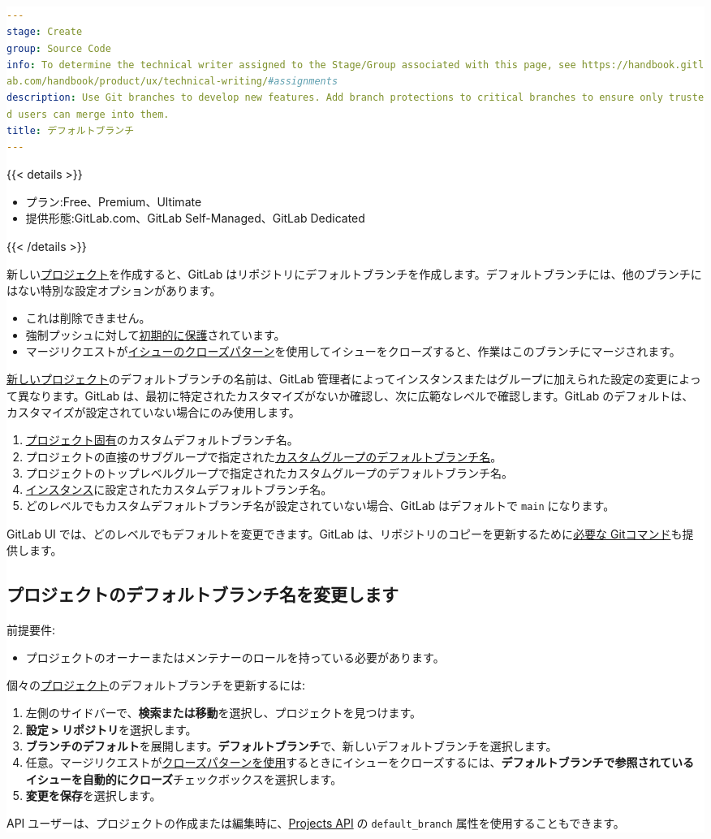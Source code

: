 ```yaml
---
stage: Create
group: Source Code
info: To determine the technical writer assigned to the Stage/Group associated with this page, see https://handbook.gitlab.com/handbook/product/ux/technical-writing/#assignments
description: Use Git branches to develop new features. Add branch protections to critical branches to ensure only trusted users can merge into them.
title: デフォルトブランチ
---
```


{{< details >}}

- プラン:Free、Premium、Ultimate
- 提供形態:GitLab.com、GitLab Self-Managed、GitLab Dedicated

{{< /details >}}

新しい[プロジェクト](../../_index.md)を作成すると、GitLab はリポジトリにデフォルトブランチを作成します。デフォルトブランチには、他のブランチにはない特別な設定オプションがあります。

- これは削除できません。
- 強制プッシュに対して[初期的に保護](protected.md)されています。
- マージリクエストが[イシューのクローズパターン](../../issues/managing_issues.md#closing-issues-automatically)を使用してイシューをクローズすると、作業はこのブランチにマージされます。

[新しいプロジェクト](../../_index.md)のデフォルトブランチの名前は、GitLab 管理者によってインスタンスまたはグループに加えられた設定の変更によって異なります。GitLab は、最初に特定されたカスタマイズがないか確認し、次に広範なレベルで確認します。GitLab のデフォルトは、カスタマイズが設定されていない場合にのみ使用します。

1. [プロジェクト固有](#change-the-default-branch-name-for-a-project)のカスタムデフォルトブランチ名。
1. プロジェクトの直接のサブグループで指定された[カスタムグループのデフォルトブランチ名](#change-the-default-branch-name-for-new-projects-in-a-group)。
1. プロジェクトのトップレベルグループで指定されたカスタムグループのデフォルトブランチ名。
1. [インスタンス](#change-the-default-branch-name-for-new-projects-in-an-instance)に設定されたカスタムデフォルトブランチ名。
1. どのレベルでもカスタムデフォルトブランチ名が設定されていない場合、GitLab はデフォルトで `main` になります。

GitLab UI では、どのレベルでもデフォルトを変更できます。GitLab は、リポジトリのコピーを更新するために[必要な Gitコマンド](#update-the-default-branch-name-in-your-repository)も提供します。

## プロジェクトのデフォルトブランチ名を変更します

前提要件:

- プロジェクトのオーナーまたはメンテナーのロールを持っている必要があります。

個々の[プロジェクト](../../_index.md)のデフォルトブランチを更新するには:

1. 左側のサイドバーで、**検索または移動**を選択し、プロジェクトを見つけます。
1. **設定 > リポジトリ**を選択します。
1. **ブランチのデフォルト**を展開します。**デフォルトブランチ**で、新しいデフォルトブランチを選択します。
1. 任意。マージリクエストが[クローズパターンを使用](../../issues/managing_issues.md#closing-issues-automatically)するときにイシューをクローズするには、**デフォルトブランチで参照されているイシューを自動的にクローズ**チェックボックスを選択します。
1. **変更を保存**を選択します。

API ユーザーは、プロジェクトの作成または編集時に、[Projects API](../../../../api/projects.md) の `default_branch` 属性を使用することもできます。
